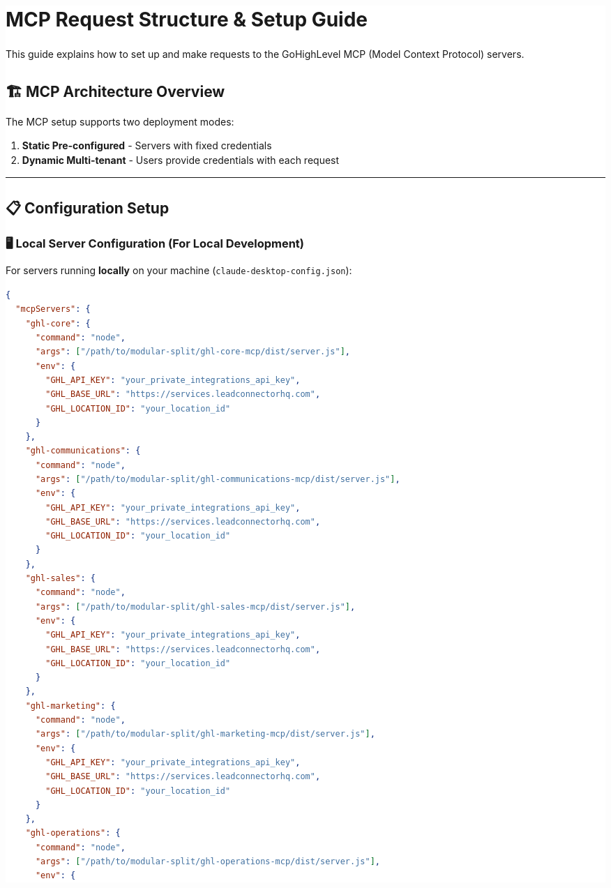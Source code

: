 # MCP Request Structure & Setup Guide

This guide explains how to set up and make requests to the GoHighLevel MCP (Model Context Protocol) servers.

## 🏗️ MCP Architecture Overview

The MCP setup supports two deployment modes:
1. **Static Pre-configured** - Servers with fixed credentials
2. **Dynamic Multi-tenant** - Users provide credentials with each request

---

## 📋 Configuration Setup

### 🖥️ **Local Server Configuration** (For Local Development)

For servers running **locally** on your machine (`claude-desktop-config.json`):

```json
{
  "mcpServers": {
    "ghl-core": {
      "command": "node",
      "args": ["/path/to/modular-split/ghl-core-mcp/dist/server.js"],
      "env": {
        "GHL_API_KEY": "your_private_integrations_api_key",
        "GHL_BASE_URL": "https://services.leadconnectorhq.com",
        "GHL_LOCATION_ID": "your_location_id"
      }
    },
    "ghl-communications": {
      "command": "node",
      "args": ["/path/to/modular-split/ghl-communications-mcp/dist/server.js"],
      "env": {
        "GHL_API_KEY": "your_private_integrations_api_key",
        "GHL_BASE_URL": "https://services.leadconnectorhq.com",
        "GHL_LOCATION_ID": "your_location_id"
      }
    },
    "ghl-sales": {
      "command": "node",
      "args": ["/path/to/modular-split/ghl-sales-mcp/dist/server.js"],
      "env": {
        "GHL_API_KEY": "your_private_integrations_api_key",
        "GHL_BASE_URL": "https://services.leadconnectorhq.com",
        "GHL_LOCATION_ID": "your_location_id"
      }
    },
    "ghl-marketing": {
      "command": "node",
      "args": ["/path/to/modular-split/ghl-marketing-mcp/dist/server.js"],
      "env": {
        "GHL_API_KEY": "your_private_integrations_api_key",
        "GHL_BASE_URL": "https://services.leadconnectorhq.com",
        "GHL_LOCATION_ID": "your_location_id"
      }
    },
    "ghl-operations": {
      "command": "node",
      "args": ["/path/to/modular-split/ghl-operations-mcp/dist/server.js"],
      "env": {
```